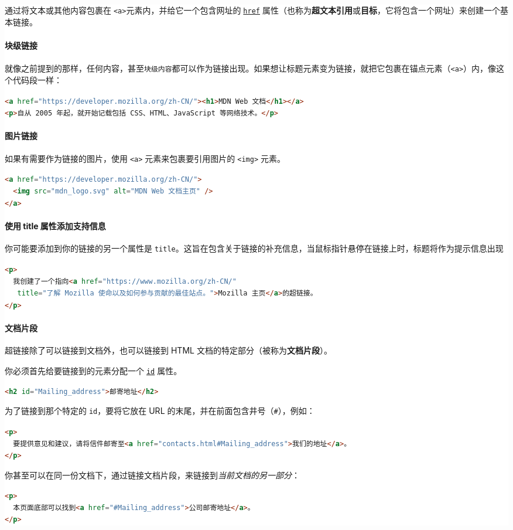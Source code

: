 通过将文本或其他内容包裹在  `<a>`元素内，并给它一个包含网址的 [`href`](https://developer.mozilla.org/zh-CN/docs/Web/HTML/Element/a#href) 属性（也称为**超文本引用**或**目标**，它将包含一个网址）来创建一个基本链接。

#### 块级链接

就像之前提到的那样，任何内容，甚至`块级内容`都可以作为链接出现。如果想让标题元素变为链接，就把它包裹在锚点元素（`<a>`）内，像这个代码段一样：

```html
<a href="https://developer.mozilla.org/zh-CN/"><h1>MDN Web 文档</h1></a>
<p>自从 2005 年起，就开始记载包括 CSS、HTML、JavaScript 等网络技术。</p>
```

#### 图片链接

如果有需要作为链接的图片，使用 `<a>` 元素来包裹要引用图片的 `<img>` 元素。

```html
<a href="https://developer.mozilla.org/zh-CN/">
  <img src="mdn_logo.svg" alt="MDN Web 文档主页" />
</a>
```



#### 使用 title 属性添加支持信息

你可能要添加到你的链接的另一个属性是 `title`。这旨在包含关于链接的补充信息，当鼠标指针悬停在链接上时，标题将作为提示信息出现

```html
<p>
  我创建了一个指向<a href="https://www.mozilla.org/zh-CN/"
   title="了解 Mozilla 使命以及如何参与贡献的最佳站点。">Mozilla 主页</a>的超链接。
</p>
```

#### 文档片段

超链接除了可以链接到文档外，也可以链接到 HTML 文档的特定部分（被称为**文档片段**）。

你必须首先给要链接到的元素分配一个 [`id`](https://developer.mozilla.org/zh-CN/docs/Web/HTML/Global_attributes#id) 属性。

```html
<h2 id="Mailing_address">邮寄地址</h2>
```

为了链接到那个特定的 `id`，要将它放在 URL 的末尾，并在前面包含井号（`#`），例如：

```html
<p>
  要提供意见和建议，请将信件邮寄至<a href="contacts.html#Mailing_address">我们的地址</a>。
</p>
```

你甚至可以在同一份文档下，通过链接文档片段，来链接到*当前文档的另一部分*：

```html
<p>
  本页面底部可以找到<a href="#Mailing_address">公司邮寄地址</a>。
</p>
```
